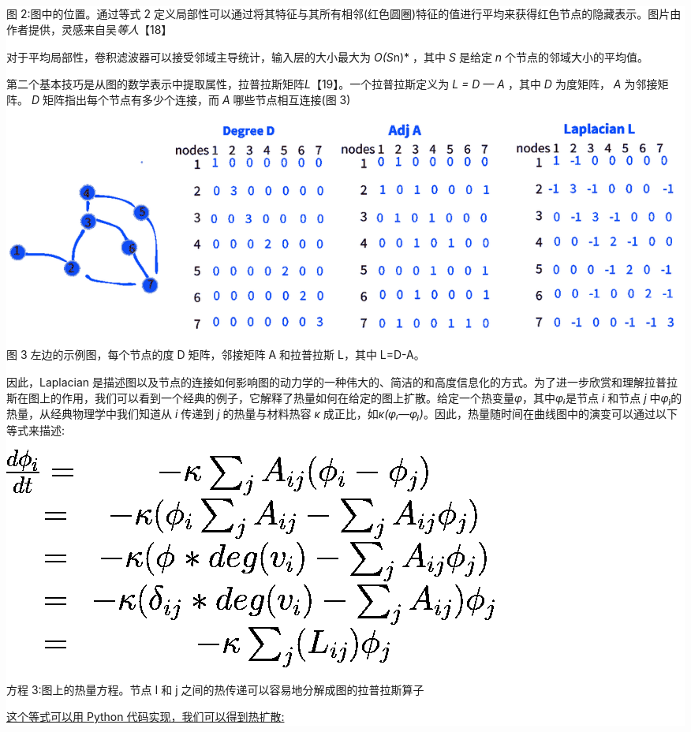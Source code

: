 图 2:图中的位置。通过等式 2 定义局部性可以通过将其特征与其所有相邻(红色圆圈)特征的值进行平均来获得红色节点的隐藏表示。图片由作者提供，灵感来自吴*等人*【18】

对于平均局部性，卷积滤波器可以接受邻域主导统计，输入层的大小最大为 *O(S*n)* ，其中 *S* 是给定 *n* 个节点的邻域大小的平均值。

第二个基本技巧是从图的数学表示中提取属性，拉普拉斯矩阵*L*【19】。一个拉普拉斯定义为 *L = D — A* ，其中 *D* 为度矩阵， *A* 为邻接矩阵。 *D* 矩阵指出每个节点有多少个连接，而 *A* 哪些节点相互连接(图 3)

![](img/342db98f7e4d41dc29f696e3b86de625.png)

图 3 左边的示例图，每个节点的度 D 矩阵，邻接矩阵 A 和拉普拉斯 L，其中 L=D-A。

因此，Laplacian 是描述图以及节点的连接如何影响图的动力学的一种伟大的、简洁的和高度信息化的方式。为了进一步欣赏和理解拉普拉斯在图上的作用，我们可以看到一个经典的例子，它解释了热量如何在给定的图上扩散。给定一个热变量*φ*，其中*φᵢ*是节点 *i* 和节点 *j* 中*φ*ⱼ的热量，从经典物理学中我们知道从 *i* 传递到 *j* 的热量与材料热容 *κ* 成正比，如*κ(φᵢ—φⱼ)*。因此，热量随时间在曲线图中的演变可以通过以下等式来描述:

![](img/1a7bbe34781d22d4285ec28071cd5aa1.png)

方程 3:图上的热量方程。节点 I 和 j 之间的热传递可以容易地分解成图的拉普拉斯算子

[这个等式可以用 Python 代码实现，我们可以得到热扩散:](https://en.wikipedia.org/wiki/Laplacian_matrix#Example_of_the_operator_on_a_grid)
